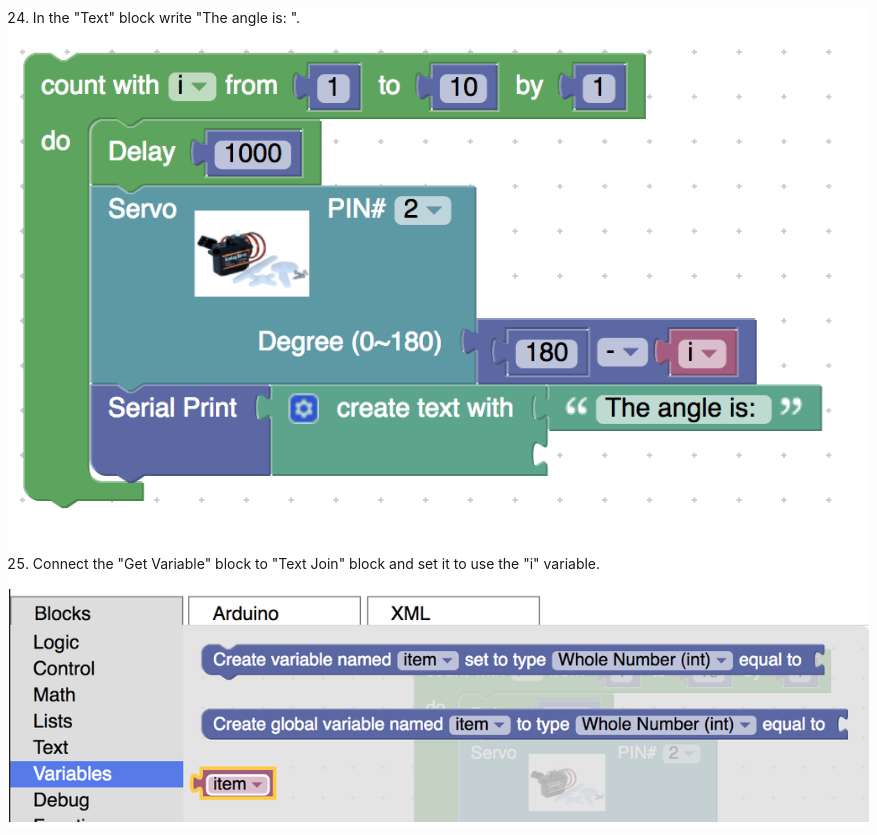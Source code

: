 24) In the "Text" block write "The angle is: ".

![Servo Block](/images/arduino-block/lesson-4/step24.png) 

25) Connect the "Get Variable" block to "Text Join" block and set it to use the "i" variable.

![Servo Block](/images/arduino-block/lesson-4/step25a.png) 
